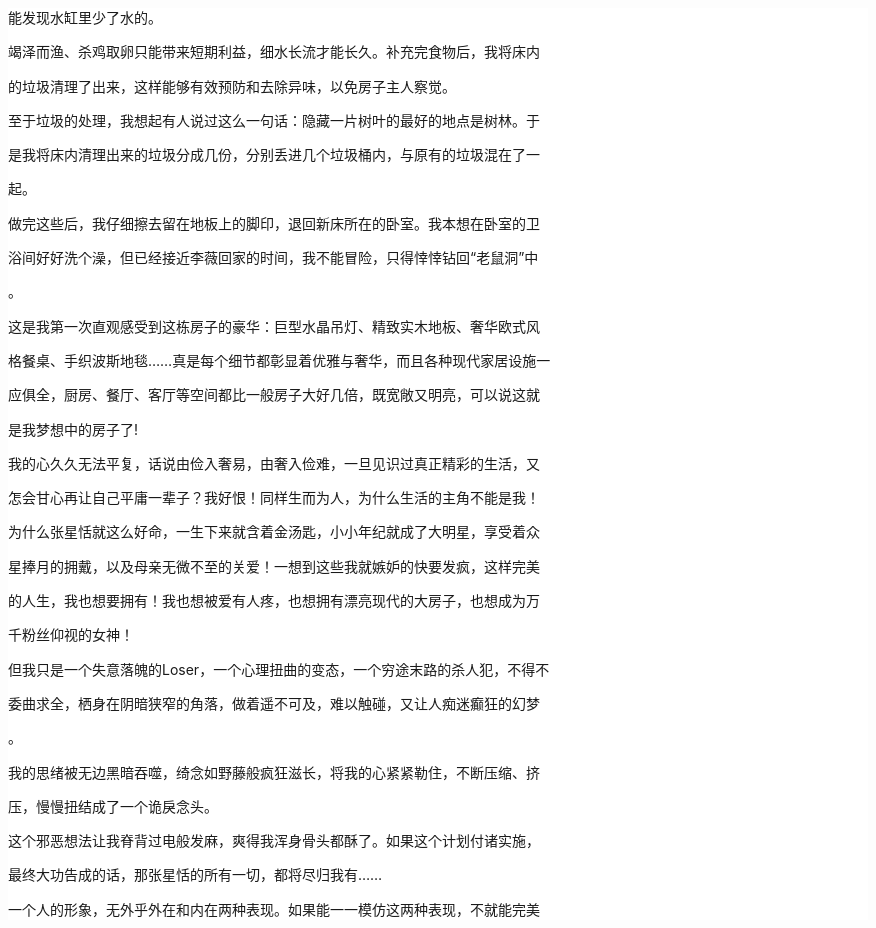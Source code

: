 能发现水缸里少了水的。



竭泽而渔、杀鸡取卵只能带来短期利益，细水长流才能长久。补充完食物后，我将床内

的垃圾清理了出来，这样能够有效预防和去除异味，以免房子主人察觉。



至于垃圾的处理，我想起有人说过这么一句话：隐藏一片树叶的最好的地点是树林。于

是我将床内清理出来的垃圾分成几份，分别丢进几个垃圾桶内，与原有的垃圾混在了一

起。



做完这些后，我仔细擦去留在地板上的脚印，退回新床所在的卧室。我本想在卧室的卫

浴间好好洗个澡，但已经接近李薇回家的时间，我不能冒险，只得悻悻钻回“老鼠洞”中

。



这是我第一次直观感受到这栋房子的豪华：巨型水晶吊灯、精致实木地板、奢华欧式风

格餐桌、手织波斯地毯……真是每个细节都彰显着优雅与奢华，而且各种现代家居设施一

应俱全，厨房、餐厅、客厅等空间都比一般房子大好几倍，既宽敞又明亮，可以说这就

是我梦想中的房子了!



我的心久久无法平复，话说由俭入奢易，由奢入俭难，一旦见识过真正精彩的生活，又

怎会甘心再让自己平庸一辈子？我好恨！同样生而为人，为什么生活的主角不能是我！

为什么张星恬就这么好命，一生下来就含着金汤匙，小小年纪就成了大明星，享受着众

星捧月的拥戴，以及母亲无微不至的关爱！一想到这些我就嫉妒的快要发疯，这样完美

的人生，我也想要拥有！我也想被爱有人疼，也想拥有漂亮现代的大房子，也想成为万

千粉丝仰视的女神！



但我只是一个失意落魄的Loser，一个心理扭曲的变态，一个穷途末路的杀人犯，不得不

委曲求全，栖身在阴暗狭窄的角落，做着遥不可及，难以触碰，又让人痴迷癫狂的幻梦

。



我的思绪被无边黑暗吞噬，绮念如野藤般疯狂滋长，将我的心紧紧勒住，不断压缩、挤

压，慢慢扭结成了一个诡戾念头。



这个邪恶想法让我脊背过电般发麻，爽得我浑身骨头都酥了。如果这个计划付诸实施，

最终大功告成的话，那张星恬的所有一切，都将尽归我有……

一个人的形象，无外乎外在和内在两种表现。如果能一一模仿这两种表现，不就能完美
